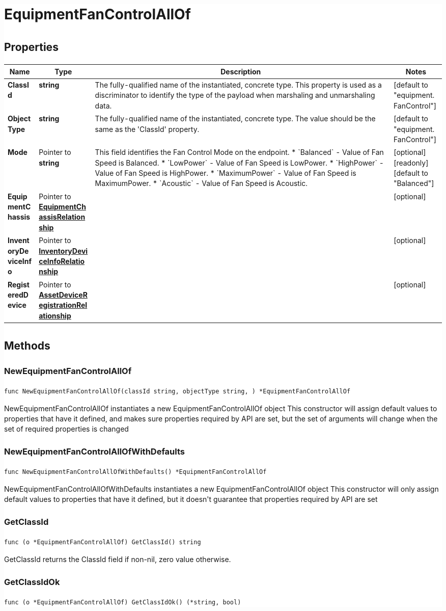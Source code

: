 # EquipmentFanControlAllOf

## Properties

Name | Type | Description | Notes
------------ | ------------- | ------------- | -------------
**ClassId** | **string** | The fully-qualified name of the instantiated, concrete type. This property is used as a discriminator to identify the type of the payload when marshaling and unmarshaling data. | [default to "equipment.FanControl"]
**ObjectType** | **string** | The fully-qualified name of the instantiated, concrete type. The value should be the same as the &#39;ClassId&#39; property. | [default to "equipment.FanControl"]
**Mode** | Pointer to **string** | This field identifies the Fan Control Mode on the endpoint. * &#x60;Balanced&#x60; - Value of Fan Speed is Balanced. * &#x60;LowPower&#x60; - Value of Fan Speed is LowPower. * &#x60;HighPower&#x60; - Value of Fan Speed is HighPower. * &#x60;MaximumPower&#x60; - Value of Fan Speed is MaximumPower. * &#x60;Acoustic&#x60; - Value of Fan Speed is Acoustic. | [optional] [readonly] [default to "Balanced"]
**EquipmentChassis** | Pointer to [**EquipmentChassisRelationship**](EquipmentChassisRelationship.md) |  | [optional] 
**InventoryDeviceInfo** | Pointer to [**InventoryDeviceInfoRelationship**](InventoryDeviceInfoRelationship.md) |  | [optional] 
**RegisteredDevice** | Pointer to [**AssetDeviceRegistrationRelationship**](AssetDeviceRegistrationRelationship.md) |  | [optional] 

## Methods

### NewEquipmentFanControlAllOf

`func NewEquipmentFanControlAllOf(classId string, objectType string, ) *EquipmentFanControlAllOf`

NewEquipmentFanControlAllOf instantiates a new EquipmentFanControlAllOf object
This constructor will assign default values to properties that have it defined,
and makes sure properties required by API are set, but the set of arguments
will change when the set of required properties is changed

### NewEquipmentFanControlAllOfWithDefaults

`func NewEquipmentFanControlAllOfWithDefaults() *EquipmentFanControlAllOf`

NewEquipmentFanControlAllOfWithDefaults instantiates a new EquipmentFanControlAllOf object
This constructor will only assign default values to properties that have it defined,
but it doesn't guarantee that properties required by API are set

### GetClassId

`func (o *EquipmentFanControlAllOf) GetClassId() string`

GetClassId returns the ClassId field if non-nil, zero value otherwise.

### GetClassIdOk

`func (o *EquipmentFanControlAllOf) GetClassIdOk() (*string, bool)`
